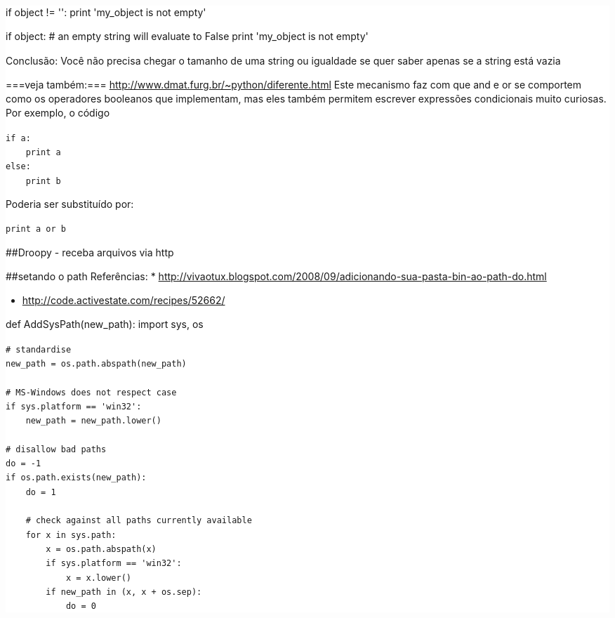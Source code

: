 if object != '':
    print 'my_object is not empty'

if object: # an empty string will evaluate to False
    print 'my_object is not empty'

Conclusão: Você não precisa chegar o tamanho de uma string ou igualdade
se quer saber apenas se a string está vazia

===veja também:===
http://www.dmat.furg.br/~python/diferente.html
Este mecanismo faz com que and e or se comportem como os operadores booleanos que implementam, mas eles também permitem escrever expressões condicionais muito curiosas. Por exemplo, o código

    if a:
        print a
    else:
        print b

Poderia ser substituído por:

    print a or b

##Droopy - receba arquivos via http

##setando o path
Referências: * http://vivaotux.blogspot.com/2008/09/adicionando-sua-pasta-bin-ao-path-do.html
* http://code.activestate.com/recipes/52662/

def AddSysPath(new_path):
    import sys, os

    # standardise
    new_path = os.path.abspath(new_path)

    # MS-Windows does not respect case
    if sys.platform == 'win32':
        new_path = new_path.lower()

    # disallow bad paths
    do = -1
    if os.path.exists(new_path):
        do = 1

        # check against all paths currently available
        for x in sys.path:
            x = os.path.abspath(x)
            if sys.platform == 'win32':
                x = x.lower()
            if new_path in (x, x + os.sep):
                do = 0
